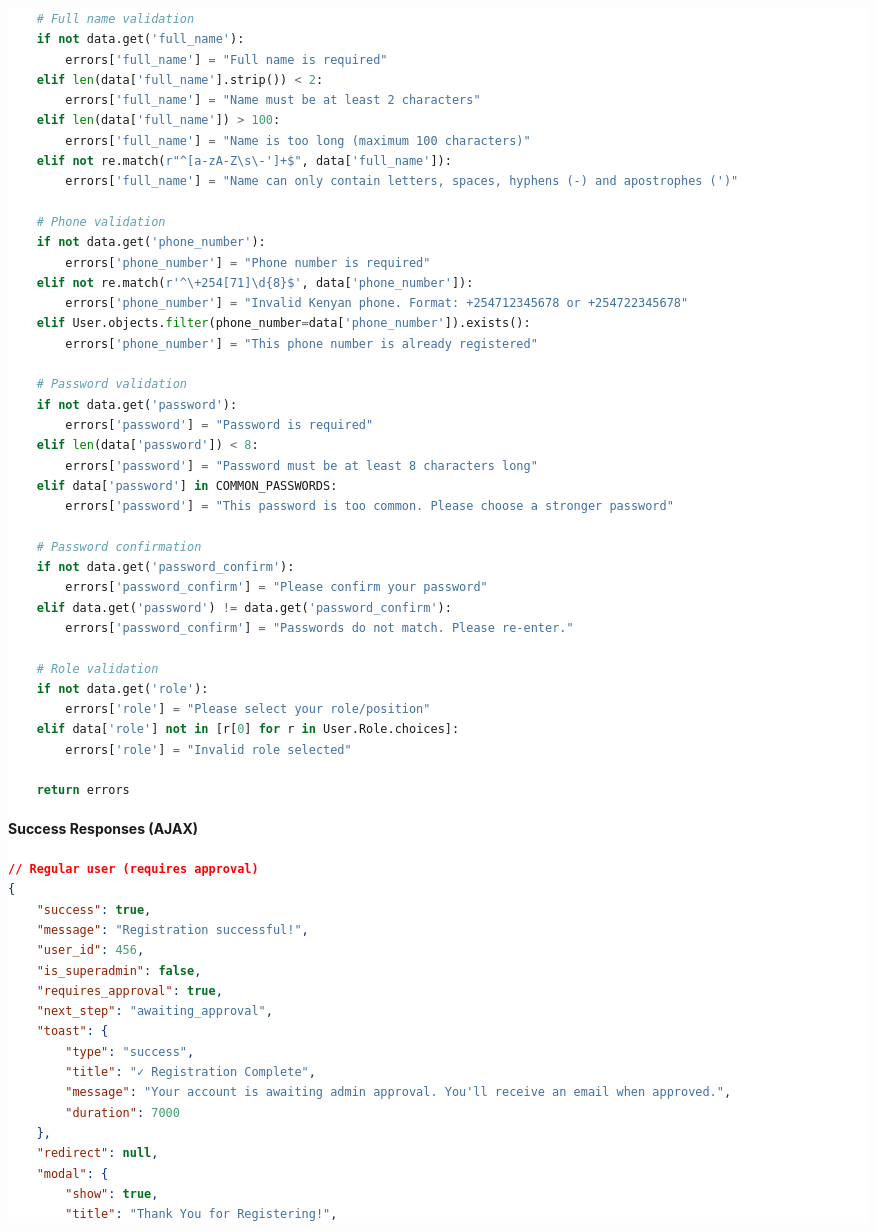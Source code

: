 ```python
    # Full name validation
    if not data.get('full_name'):
        errors['full_name'] = "Full name is required"
    elif len(data['full_name'].strip()) < 2:
        errors['full_name'] = "Name must be at least 2 characters"
    elif len(data['full_name']) > 100:
        errors['full_name'] = "Name is too long (maximum 100 characters)"
    elif not re.match(r"^[a-zA-Z\s\-']+$", data['full_name']):
        errors['full_name'] = "Name can only contain letters, spaces, hyphens (-) and apostrophes (')"
    
    # Phone validation
    if not data.get('phone_number'):
        errors['phone_number'] = "Phone number is required"
    elif not re.match(r'^\+254[71]\d{8}$', data['phone_number']):
        errors['phone_number'] = "Invalid Kenyan phone. Format: +254712345678 or +254722345678"
    elif User.objects.filter(phone_number=data['phone_number']).exists():
        errors['phone_number'] = "This phone number is already registered"
    
    # Password validation
    if not data.get('password'):
        errors['password'] = "Password is required"
    elif len(data['password']) < 8:
        errors['password'] = "Password must be at least 8 characters long"
    elif data['password'] in COMMON_PASSWORDS:
        errors['password'] = "This password is too common. Please choose a stronger password"
    
    # Password confirmation
    if not data.get('password_confirm'):
        errors['password_confirm'] = "Please confirm your password"
    elif data.get('password') != data.get('password_confirm'):
        errors['password_confirm'] = "Passwords do not match. Please re-enter."
    
    # Role validation
    if not data.get('role'):
        errors['role'] = "Please select your role/position"
    elif data['role'] not in [r[0] for r in User.Role.choices]:
        errors['role'] = "Invalid role selected"
    
    return errors
```

#### Success Responses (AJAX)
```json
// Regular user (requires approval)
{
    "success": true,
    "message": "Registration successful!",
    "user_id": 456,
    "is_superadmin": false,
    "requires_approval": true,
    "next_step": "awaiting_approval",
    "toast": {
        "type": "success",
        "title": "✓ Registration Complete",
        "message": "Your account is awaiting admin approval. You'll receive an email when approved.",
        "duration": 7000
    },
    "redirect": null,
    "modal": {
        "show": true,
        "title": "Thank You for Registering!",
```